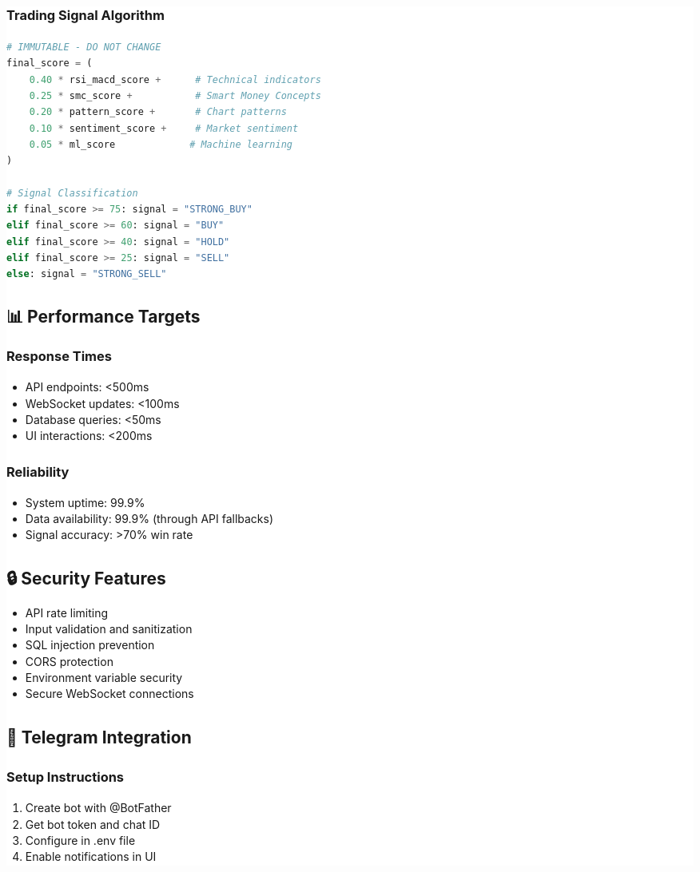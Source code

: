 ### Trading Signal Algorithm
```python
# IMMUTABLE - DO NOT CHANGE
final_score = (
    0.40 * rsi_macd_score +      # Technical indicators
    0.25 * smc_score +           # Smart Money Concepts  
    0.20 * pattern_score +       # Chart patterns
    0.10 * sentiment_score +     # Market sentiment
    0.05 * ml_score             # Machine learning
)

# Signal Classification
if final_score >= 75: signal = "STRONG_BUY"
elif final_score >= 60: signal = "BUY"  
elif final_score >= 40: signal = "HOLD"
elif final_score >= 25: signal = "SELL"
else: signal = "STRONG_SELL"
```

## 📊 Performance Targets

### Response Times
- API endpoints: <500ms
- WebSocket updates: <100ms
- Database queries: <50ms
- UI interactions: <200ms

### Reliability
- System uptime: 99.9%
- Data availability: 99.9% (through API fallbacks)
- Signal accuracy: >70% win rate

## 🔒 Security Features

- API rate limiting
- Input validation and sanitization
- SQL injection prevention
- CORS protection
- Environment variable security
- Secure WebSocket connections

## 📱 Telegram Integration

### Setup Instructions
1. Create bot with @BotFather
2. Get bot token and chat ID
3. Configure in .env file
4. Enable notifications in UI
